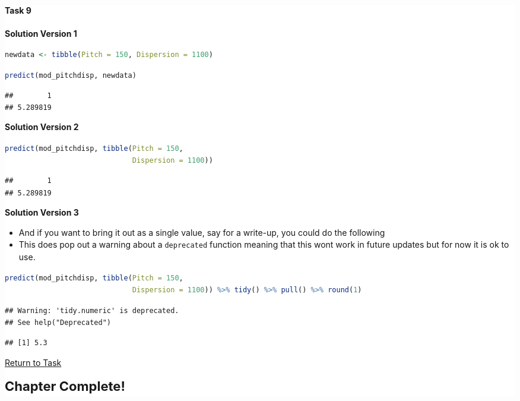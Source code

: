 #### Task 9

**Solution Version 1**


```r
newdata <- tibble(Pitch = 150, Dispersion = 1100)
```


```r
predict(mod_pitchdisp, newdata)
```

```
##        1 
## 5.289819
```

**Solution Version 2**


```r
predict(mod_pitchdisp, tibble(Pitch = 150, 
                              Dispersion = 1100))
```

```
##        1 
## 5.289819
```

**Solution Version 3**

* And if you want to bring it out as a single value, say for a write-up, you could do the following
* This does pop out a warning about a `deprecated` function meaning that this wont work in future updates but for now it is ok to use.


```r
predict(mod_pitchdisp, tibble(Pitch = 150, 
                              Dispersion = 1100)) %>% tidy() %>% pull() %>% round(1)
```

```
## Warning: 'tidy.numeric' is deprecated.
## See help("Deprecated")
```

```
## [1] 5.3
```

[Return to Task](#Ch14InClassQueT9)

<span style="font-size: 22px; font-weight: bold; color: var(--purple);">Chapter Complete!</span>
